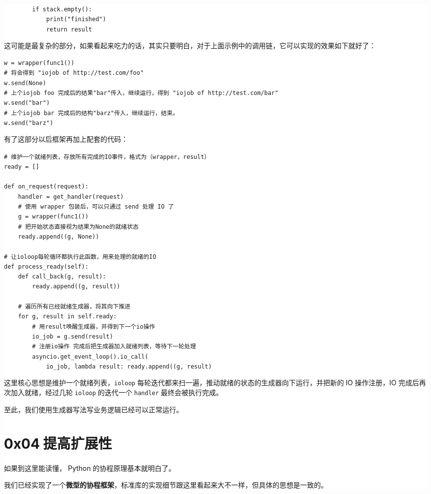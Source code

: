```
        if stack.empty():
            print("finished")
            return result
```

这可能是最复杂的部分，如果看起来吃力的话，其实只要明白，对于上面示例中的调用链，它可以实现的效果如下就好了：

```
w = wrapper(func1())
# 将会得到 "iojob of http://test.com/foo"
w.send(None)
# 上个iojob foo 完成后的结果"bar"传入，继续运行，得到 "iojob of http://test.com/bar"
w.send("bar")
# 上个iojob bar 完成后的结构"barz"传入，继续运行，结束。
w.send("barz")
```

有了这部分以后框架再加上配套的代码：

```
# 维护一个就绪列表，存放所有完成的IO事件，格式为（wrapper，result） 
ready = []

def on_request(request):
    handler = get_handler(request)
    # 使用 wrapper 包装后，可以只通过 send 处理 IO 了
    g = wrapper(func1())
    # 把开始状态直接视为结果为None的就绪状态
    ready.append((g, None))

# 让ioloop每轮循环都执行此函数，用来处理的就绪的IO
def process_ready(self):
    def call_back(g, result):
        ready.append((g, result)) 

    # 遍历所有已经就绪生成器，将其向下推进
    for g, result in self.ready:  
        # 用result唤醒生成器，并得到下一个io操作
        io_job = g.send(result)
        # 注册io操作 完成后把生成器加入就绪列表，等待下一轮处理
        asyncio.get_event_loop().io_call(
            io_job, lambda result: ready.append((g, result)
```

这里核心思想是维护一个就绪列表，`ioloop` 每轮迭代都来扫一遍，推动就绪的状态的生成器向下运行，并把新的 IO 操作注册，IO 完成后再次加入就绪，经过几轮 `ioloop` 的迭代一个 `handler` 最终会被执行完成。

至此，我们使用生成器写法写业务逻辑已经可以正常运行。

0x04 提高扩展性
==========

如果到这里能读懂， Python 的协程原理基本就明白了。

我们已经实现了一个**微型的协程框架**，标准库的实现细节跟这里看起来大不一样，但具体的思想是一致的。
